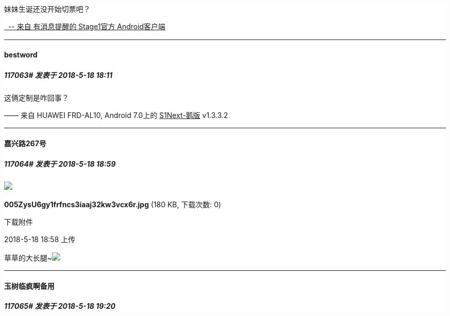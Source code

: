 


妹妹生诞还没开始切票吧？

[  -- 来自 有消息提醒的 Stage1官方 Android客户端](https://www.coolapk.com/apk/140634)







-----

####  bestword  
##### 117063#       发表于 2018-5-18 18:11




这俩定制是咋回事？

—— 来自 HUAWEI FRD-AL10, Android 7.0上的 [S1Next-鹅版](https://github.com/ykrank/S1-Next/releases) v1.3.3.2







-----

####  嘉兴路267号  
##### 117064#       发表于 2018-5-18 18:59




<img src="https://img.saraba1st.com/forum/201805/18/185850yhzf3nekyzdgknk3.jpg" referrerpolicy="no-referrer">


<strong>005ZysU6gy1frfncs3iaaj32kw3vcx6r.jpg</strong> (180 KB, 下载次数: 0)

下载附件

2018-5-18 18:58 上传







草草的大长腿~<img src="https://static.saraba1st.com/image/smiley/face2017/077.png" referrerpolicy="no-referrer">







-----

####  玉树临疯啊备用  
##### 117065#       发表于 2018-5-18 19:20


